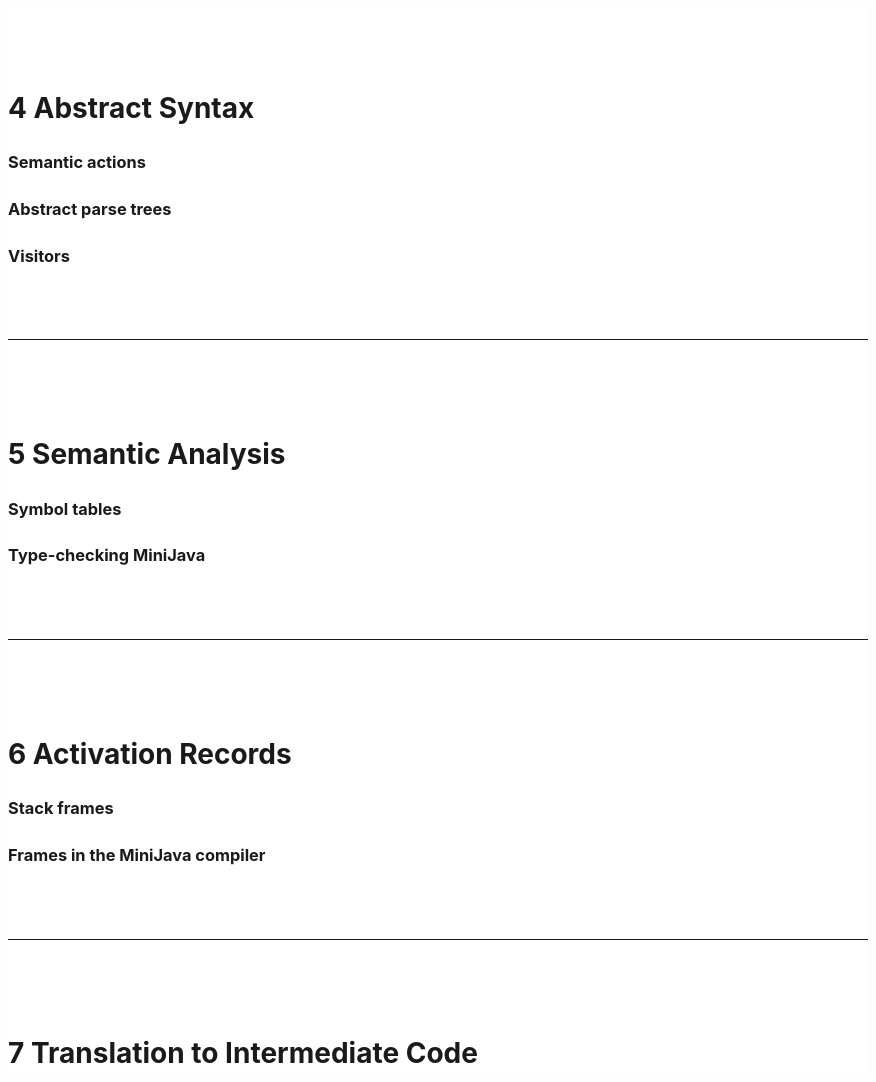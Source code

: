 <br>
<br>

# 4 Abstract Syntax

### Semantic actions

### Abstract parse trees

### Visitors

<br>
<br>

---

<br>
<br>

# 5 Semantic Analysis

### Symbol tables

### Type-checking MiniJava

<br>
<br>

---

<br>
<br>

# 6 Activation Records

### Stack frames

### Frames in the MiniJava compiler

<br>
<br>

---

<br>
<br>

# 7 Translation to Intermediate Code
